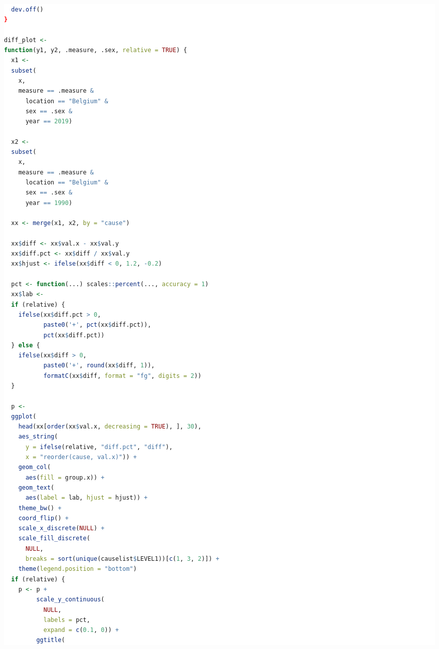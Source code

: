 ``` r
  dev.off() 
}

diff_plot <-
function(y1, y2, .measure, .sex, relative = TRUE) {
  x1 <-
  subset(
    x,
    measure == .measure &
      location == "Belgium" &
      sex == .sex &
      year == 2019)

  x2 <-
  subset(
    x,
    measure == .measure &
      location == "Belgium" &
      sex == .sex &
      year == 1990)

  xx <- merge(x1, x2, by = "cause")

  xx$diff <- xx$val.x - xx$val.y
  xx$diff.pct <- xx$diff / xx$val.y
  xx$hjust <- ifelse(xx$diff < 0, 1.2, -0.2)

  pct <- function(...) scales::percent(..., accuracy = 1)
  xx$lab <-
  if (relative) {
    ifelse(xx$diff.pct > 0,
           paste0('+', pct(xx$diff.pct)),
           pct(xx$diff.pct))
  } else {
    ifelse(xx$diff > 0,
           paste0('+', round(xx$diff, 1)),
           formatC(xx$diff, format = "fg", digits = 2))
  }

  p <-
  ggplot(
    head(xx[order(xx$val.x, decreasing = TRUE), ], 30),
    aes_string(
      y = ifelse(relative, "diff.pct", "diff"),
      x = "reorder(cause, val.x)")) +
    geom_col(
      aes(fill = group.x)) +
    geom_text(
      aes(label = lab, hjust = hjust)) +
    theme_bw() +
    coord_flip() +
    scale_x_discrete(NULL) +
    scale_fill_discrete(
      NULL,
      breaks = sort(unique(causelist$LEVEL1))[c(1, 3, 2)]) +
    theme(legend.position = "bottom")
  if (relative) {
    p <- p +
         scale_y_continuous(
           NULL,
           labels = pct,
           expand = c(0.1, 0)) +
         ggtitle(
```